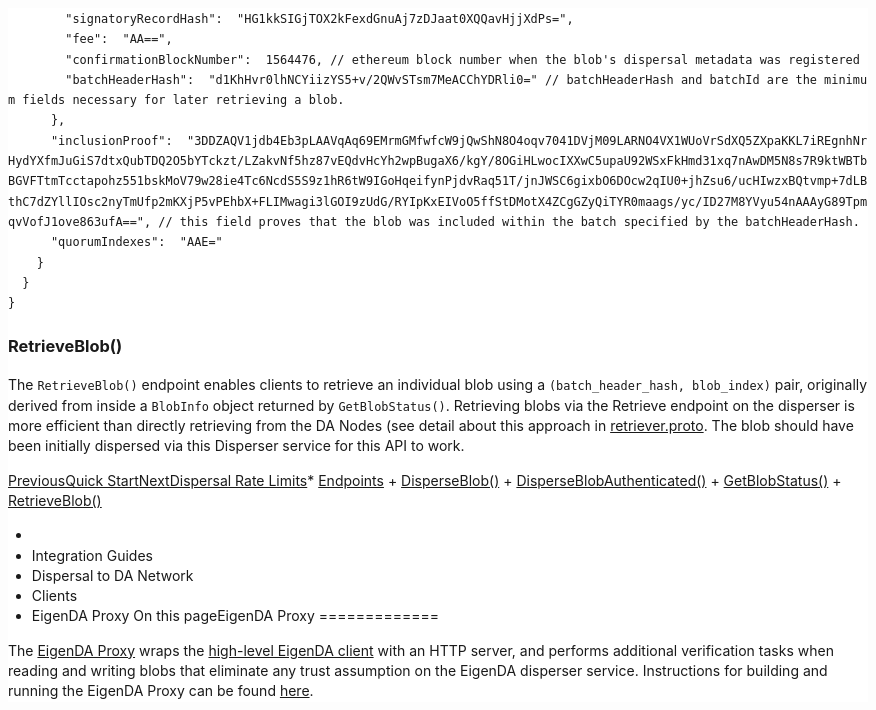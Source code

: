 ```
        "signatoryRecordHash":  "HG1kkSIGjTOX2kFexdGnuAj7zDJaat0XQQavHjjXdPs=",  
        "fee":  "AA==",  
        "confirmationBlockNumber":  1564476, // ethereum block number when the blob's dispersal metadata was registered  
        "batchHeaderHash":  "d1KhHvr0lhNCYiizYS5+v/2QWvSTsm7MeACChYDRli0=" // batchHeaderHash and batchId are the minimum fields necessary for later retrieving a blob.  
      },  
      "inclusionProof":  "3DDZAQV1jdb4Eb3pLAAVqAq69EMrmGMfwfcW9jQwShN8O4oqv7041DVjM09LARNO4VX1WUoVrSdXQ5ZXpaKKL7iREgnhNrHydYXfmJuGiS7dtxQubTDQ2O5bYTckzt/LZakvNf5hz87vEQdvHcYh2wpBugaX6/kgY/8OGiHLwocIXXwC5upaU92WSxFkHmd31xq7nAwDM5N8s7R9ktWBTbBGVFTtmTcctapohz551bskMoV79w28ie4Tc6NcdS5S9z1hR6tW9IGoHqeifynPjdvRaq51T/jnJWSC6gixbO6DOcw2qIU0+jhZsu6/ucHIwzxBQtvmp+7dLBthC7dZYllIOsc2nyTmUfp2mKXjP5vPEhbX+FLIMwagi3lGOI9zUdG/RYIpKxEIVoO5ffStDMotX4ZCgGZyQiTYR0maags/yc/ID27M8YVyu54nAAAyG89TpmqvVofJ1ove863ufA==", // this field proves that the blob was included within the batch specified by the batchHeaderHash.  
      "quorumIndexes":  "AAE="  
    }  
  }  
}  

```

### RetrieveBlob()[​](#retrieveblob "Direct link to RetrieveBlob()")


The `RetrieveBlob()` endpoint enables clients to retrieve an individual blob using a `(batch_header_hash, blob_index)` pair, originally derived from inside a `BlobInfo` object returned by `GetBlobStatus()`. Retrieving blobs via the Retrieve endpoint on the disperser is more efficient than directly retrieving from the DA Nodes (see detail about this approach in [retriever.proto](https://github.com/Layr-Labs/eigenda/blob/master/api/proto/retriever/retriever.proto). The blob should have been initially dispersed via this Disperser service for this API to work.

[PreviousQuick Start](/eigenda/integrations-guides/dispersal/quick-start)[NextDispersal Rate Limits](/eigenda/integrations-guides/dispersal/api-documentation/metering-and-rate-limits)* [Endpoints](#endpoints)
	+ [DisperseBlob()](#disperseblob)
	+ [DisperseBlobAuthenticated()](#disperseblobauthenticated)
	+ [GetBlobStatus()](#getblobstatus)
	+ [RetrieveBlob()](#retrieveblob)


* 
* Integration Guides
* Dispersal to DA Network
* Clients
* EigenDA Proxy
On this pageEigenDA Proxy
=============


The [EigenDA Proxy](https://github.com/Layr-Labs/eigenda-proxy) wraps the [high\-level EigenDA client](https://github.com/Layr-Labs/eigenda/blob/master/api/clients/eigenda_client.go) with an HTTP server, and performs additional verification tasks when reading and writing blobs that eliminate any trust assumption on the EigenDA disperser service. Instructions for building and running the EigenDA Proxy can be found [here](https://github.com/Layr-Labs/eigenda-proxy/blob/main/README.md).

